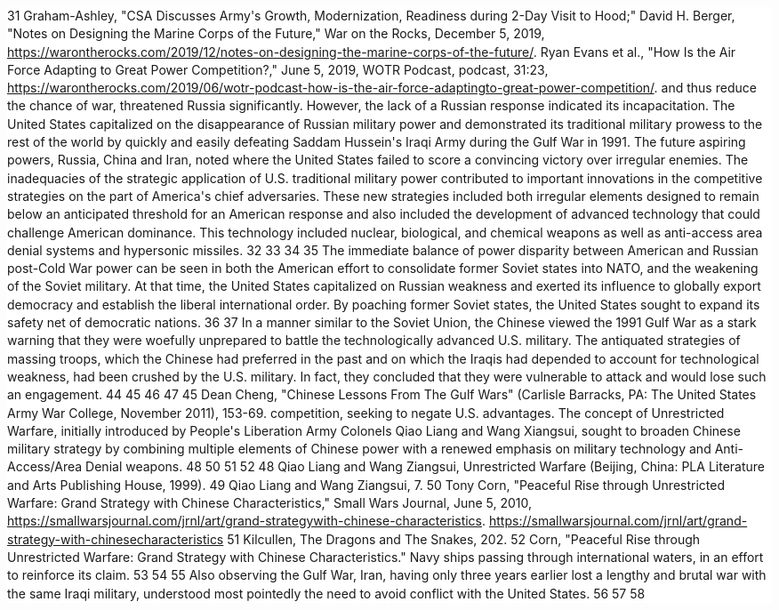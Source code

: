 31 Graham-Ashley, "CSA Discusses Army's Growth, Modernization, Readiness during 2-Day Visit to Hood;" David H. Berger, "Notes on Designing the Marine Corps of the Future," War on the Rocks, December 5, 2019, https://warontherocks.com/2019/12/notes-on-designing-the-marine-corps-of-the-future/. Ryan Evans et al., "How Is the Air Force Adapting to Great Power Competition?," June 5, 2019, WOTR Podcast, podcast, 31:23, https://warontherocks.com/2019/06/wotr-podcast-how-is-the-air-force-adaptingto-great-power-competition/. and thus reduce the chance of war, threatened Russia significantly. However, the lack of a Russian response indicated its incapacitation. The United States capitalized on the disappearance of Russian military power and demonstrated its traditional military prowess to the rest of the world by quickly and easily defeating Saddam Hussein's Iraqi Army during the Gulf War in 1991. The future aspiring powers, Russia, China and Iran, noted where the United States failed to score a convincing victory over irregular enemies. The inadequacies of the strategic application of U.S. traditional military power contributed to important innovations in the competitive strategies on the part of America's chief adversaries. These new strategies included both irregular elements designed to remain below an anticipated threshold for an American response and also included the development of advanced technology that could challenge American dominance. This technology included nuclear, biological, and chemical weapons as well as anti-access area denial systems and hypersonic missiles. 
32
33
34
35
The immediate balance of power disparity between American and Russian post-Cold War power can be seen in both the American effort to consolidate former Soviet states into NATO, and the weakening of the Soviet military. At that time, the United States capitalized on Russian weakness and exerted its influence to globally export democracy and establish the liberal international order. By poaching former Soviet states, the United States sought to expand its safety net of democratic nations. 
36
37
In a manner similar to the Soviet Union, the Chinese viewed the 1991 Gulf War as a stark warning that they were woefully unprepared to battle the technologically advanced U.S. military. The antiquated strategies of massing troops, which the Chinese had preferred in the past and on which the Iraqis had depended to account for technological weakness, had been crushed by the U.S. military. In fact, they concluded that they were vulnerable to attack and would lose such an engagement. 
44
45
46
47
45 Dean Cheng, "Chinese Lessons From The Gulf Wars" (Carlisle Barracks, PA: The United States Army War College, November 2011), 153-69. competition, seeking to negate U.S. advantages. The concept of Unrestricted Warfare, initially introduced by People's Liberation Army Colonels Qiao Liang and Wang Xiangsui, sought to broaden Chinese military strategy by combining multiple elements of Chinese power with a renewed emphasis on military technology and Anti-Access/Area Denial weapons. 
48
50
51
52
48 Qiao Liang and Wang Ziangsui, Unrestricted Warfare (Beijing, China: PLA Literature and Arts Publishing House, 1999).
49 Qiao Liang and Wang Ziangsui, 7.
50 Tony Corn, "Peaceful Rise through Unrestricted Warfare: Grand Strategy with Chinese Characteristics," Small Wars Journal, June 5, 2010, https://smallwarsjournal.com/jrnl/art/grand-strategywith-chinese-characteristics. https://smallwarsjournal.com/jrnl/art/grand-strategy-with-chinesecharacteristics 51 Kilcullen, The Dragons and The Snakes, 202.
52 Corn, "Peaceful Rise through Unrestricted Warfare: Grand Strategy with Chinese Characteristics."
Navy ships passing through international waters, in an effort to reinforce its claim. 
53
54
55
Also observing the Gulf War, Iran, having only three years earlier lost a lengthy and brutal war with the same Iraqi military, understood most pointedly the need to avoid conflict with the United States. 
56
57
58